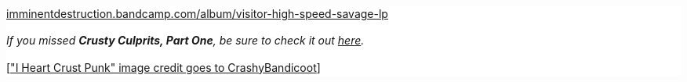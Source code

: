 [imminentdestruction.bandcamp.com/album/visitor-high-speed-savage-lp](https://imminentdestruction.bandcamp.com/album/visitor-high-speed-savage-lp)

<iframe style="border: 0; width: 100%; height: 120px;" src="https://bandcamp.com/EmbeddedPlayer/album=1705027910/size=large/bgcol=ffffff/linkcol=0687f5/tracklist=false/artwork=small/transparent=true/" width="300" height="150" seamless=""><a href="http://imminentdestruction.bandcamp.com/album/visitor-high-speed-savage-lp">VISITOR - HIGH SPEED SAVAGE LP by Imminent Destruction Records</a></iframe>

_If you missed **Crusty Culprits, Part One**, be sure to check it out [here](https://hellbound.ca/2015/09/crusty-culprits-crust-punk-from-bandcamp-part-one/)._

\[["I Heart Crust Punk" image credit goes to CrashyBandicoot](http://crashybandicoot.deviantart.com/art/I-Heart-Crust-Punk-272019342)\]
